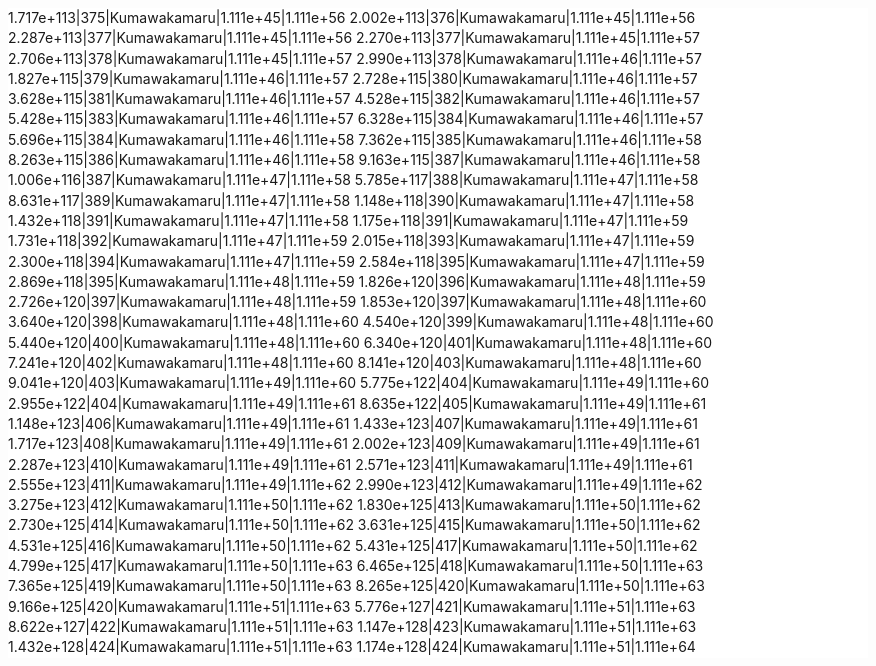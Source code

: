1.717e+113|375|Kumawakamaru|1.111e+45|1.111e+56
2.002e+113|376|Kumawakamaru|1.111e+45|1.111e+56
2.287e+113|377|Kumawakamaru|1.111e+45|1.111e+56
2.270e+113|377|Kumawakamaru|1.111e+45|1.111e+57
2.706e+113|378|Kumawakamaru|1.111e+45|1.111e+57
2.990e+113|378|Kumawakamaru|1.111e+46|1.111e+57
1.827e+115|379|Kumawakamaru|1.111e+46|1.111e+57
2.728e+115|380|Kumawakamaru|1.111e+46|1.111e+57
3.628e+115|381|Kumawakamaru|1.111e+46|1.111e+57
4.528e+115|382|Kumawakamaru|1.111e+46|1.111e+57
5.428e+115|383|Kumawakamaru|1.111e+46|1.111e+57
6.328e+115|384|Kumawakamaru|1.111e+46|1.111e+57
5.696e+115|384|Kumawakamaru|1.111e+46|1.111e+58
7.362e+115|385|Kumawakamaru|1.111e+46|1.111e+58
8.263e+115|386|Kumawakamaru|1.111e+46|1.111e+58
9.163e+115|387|Kumawakamaru|1.111e+46|1.111e+58
1.006e+116|387|Kumawakamaru|1.111e+47|1.111e+58
5.785e+117|388|Kumawakamaru|1.111e+47|1.111e+58
8.631e+117|389|Kumawakamaru|1.111e+47|1.111e+58
1.148e+118|390|Kumawakamaru|1.111e+47|1.111e+58
1.432e+118|391|Kumawakamaru|1.111e+47|1.111e+58
1.175e+118|391|Kumawakamaru|1.111e+47|1.111e+59
1.731e+118|392|Kumawakamaru|1.111e+47|1.111e+59
2.015e+118|393|Kumawakamaru|1.111e+47|1.111e+59
2.300e+118|394|Kumawakamaru|1.111e+47|1.111e+59
2.584e+118|395|Kumawakamaru|1.111e+47|1.111e+59
2.869e+118|395|Kumawakamaru|1.111e+48|1.111e+59
1.826e+120|396|Kumawakamaru|1.111e+48|1.111e+59
2.726e+120|397|Kumawakamaru|1.111e+48|1.111e+59
1.853e+120|397|Kumawakamaru|1.111e+48|1.111e+60
3.640e+120|398|Kumawakamaru|1.111e+48|1.111e+60
4.540e+120|399|Kumawakamaru|1.111e+48|1.111e+60
5.440e+120|400|Kumawakamaru|1.111e+48|1.111e+60
6.340e+120|401|Kumawakamaru|1.111e+48|1.111e+60
7.241e+120|402|Kumawakamaru|1.111e+48|1.111e+60
8.141e+120|403|Kumawakamaru|1.111e+48|1.111e+60
9.041e+120|403|Kumawakamaru|1.111e+49|1.111e+60
5.775e+122|404|Kumawakamaru|1.111e+49|1.111e+60
2.955e+122|404|Kumawakamaru|1.111e+49|1.111e+61
8.635e+122|405|Kumawakamaru|1.111e+49|1.111e+61
1.148e+123|406|Kumawakamaru|1.111e+49|1.111e+61
1.433e+123|407|Kumawakamaru|1.111e+49|1.111e+61
1.717e+123|408|Kumawakamaru|1.111e+49|1.111e+61
2.002e+123|409|Kumawakamaru|1.111e+49|1.111e+61
2.287e+123|410|Kumawakamaru|1.111e+49|1.111e+61
2.571e+123|411|Kumawakamaru|1.111e+49|1.111e+61
2.555e+123|411|Kumawakamaru|1.111e+49|1.111e+62
2.990e+123|412|Kumawakamaru|1.111e+49|1.111e+62
3.275e+123|412|Kumawakamaru|1.111e+50|1.111e+62
1.830e+125|413|Kumawakamaru|1.111e+50|1.111e+62
2.730e+125|414|Kumawakamaru|1.111e+50|1.111e+62
3.631e+125|415|Kumawakamaru|1.111e+50|1.111e+62
4.531e+125|416|Kumawakamaru|1.111e+50|1.111e+62
5.431e+125|417|Kumawakamaru|1.111e+50|1.111e+62
4.799e+125|417|Kumawakamaru|1.111e+50|1.111e+63
6.465e+125|418|Kumawakamaru|1.111e+50|1.111e+63
7.365e+125|419|Kumawakamaru|1.111e+50|1.111e+63
8.265e+125|420|Kumawakamaru|1.111e+50|1.111e+63
9.166e+125|420|Kumawakamaru|1.111e+51|1.111e+63
5.776e+127|421|Kumawakamaru|1.111e+51|1.111e+63
8.622e+127|422|Kumawakamaru|1.111e+51|1.111e+63
1.147e+128|423|Kumawakamaru|1.111e+51|1.111e+63
1.432e+128|424|Kumawakamaru|1.111e+51|1.111e+63
1.174e+128|424|Kumawakamaru|1.111e+51|1.111e+64